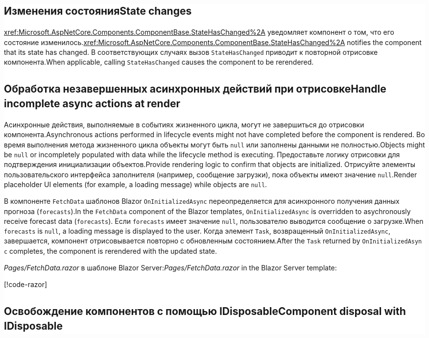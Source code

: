 ## <a name="state-changes"></a><span data-ttu-id="ccba4-161">Изменения состояния</span><span class="sxs-lookup"><span data-stu-id="ccba4-161">State changes</span></span>

<span data-ttu-id="ccba4-162"><xref:Microsoft.AspNetCore.Components.ComponentBase.StateHasChanged%2A> уведомляет компонент о том, что его состояние изменилось.</span><span class="sxs-lookup"><span data-stu-id="ccba4-162"><xref:Microsoft.AspNetCore.Components.ComponentBase.StateHasChanged%2A> notifies the component that its state has changed.</span></span> <span data-ttu-id="ccba4-163">В соответствующих случаях вызов `StateHasChanged` приводит к повторной отрисовке компонента.</span><span class="sxs-lookup"><span data-stu-id="ccba4-163">When applicable, calling `StateHasChanged` causes the component to be rerendered.</span></span>

## <a name="handle-incomplete-async-actions-at-render"></a><span data-ttu-id="ccba4-164">Обработка незавершенных асинхронных действий при отрисовке</span><span class="sxs-lookup"><span data-stu-id="ccba4-164">Handle incomplete async actions at render</span></span>

<span data-ttu-id="ccba4-165">Асинхронные действия, выполняемые в событиях жизненного цикла, могут не завершиться до отрисовки компонента.</span><span class="sxs-lookup"><span data-stu-id="ccba4-165">Asynchronous actions performed in lifecycle events might not have completed before the component is rendered.</span></span> <span data-ttu-id="ccba4-166">Во время выполнения метода жизненного цикла объекты могут быть `null` или заполнены данными не полностью.</span><span class="sxs-lookup"><span data-stu-id="ccba4-166">Objects might be `null` or incompletely populated with data while the lifecycle method is executing.</span></span> <span data-ttu-id="ccba4-167">Предоставьте логику отрисовки для подтверждения инициализации объектов.</span><span class="sxs-lookup"><span data-stu-id="ccba4-167">Provide rendering logic to confirm that objects are initialized.</span></span> <span data-ttu-id="ccba4-168">Отрисуйте элементы пользовательского интерфейса заполнителя (например, сообщение загрузки), пока объекты имеют значение `null`.</span><span class="sxs-lookup"><span data-stu-id="ccba4-168">Render placeholder UI elements (for example, a loading message) while objects are `null`.</span></span>

<span data-ttu-id="ccba4-169">В компоненте `FetchData` шаблонов Blazor `OnInitializedAsync` переопределяется для асинхронного получения данных прогноза (`forecasts`).</span><span class="sxs-lookup"><span data-stu-id="ccba4-169">In the `FetchData` component of the Blazor templates, `OnInitializedAsync` is overridden to asychronously receive forecast data (`forecasts`).</span></span> <span data-ttu-id="ccba4-170">Если `forecasts` имеет значение `null`, пользователю выводится сообщение о загрузке.</span><span class="sxs-lookup"><span data-stu-id="ccba4-170">When `forecasts` is `null`, a loading message is displayed to the user.</span></span> <span data-ttu-id="ccba4-171">Когда элемент `Task`, возвращенный `OnInitializedAsync`, завершается, компонент отрисовывается повторно с обновленным состоянием.</span><span class="sxs-lookup"><span data-stu-id="ccba4-171">After the `Task` returned by `OnInitializedAsync` completes, the component is rerendered with the updated state.</span></span>

<span data-ttu-id="ccba4-172">*Pages/FetchData.razor* в шаблоне Blazor Server:</span><span class="sxs-lookup"><span data-stu-id="ccba4-172">*Pages/FetchData.razor* in the Blazor Server template:</span></span>

[!code-razor[](lifecycle/samples_snapshot/3.x/FetchData.razor?highlight=9,21,25)]

## <a name="component-disposal-with-idisposable"></a><span data-ttu-id="ccba4-173">Освобождение компонентов с помощью IDisposable</span><span class="sxs-lookup"><span data-stu-id="ccba4-173">Component disposal with IDisposable</span></span>
